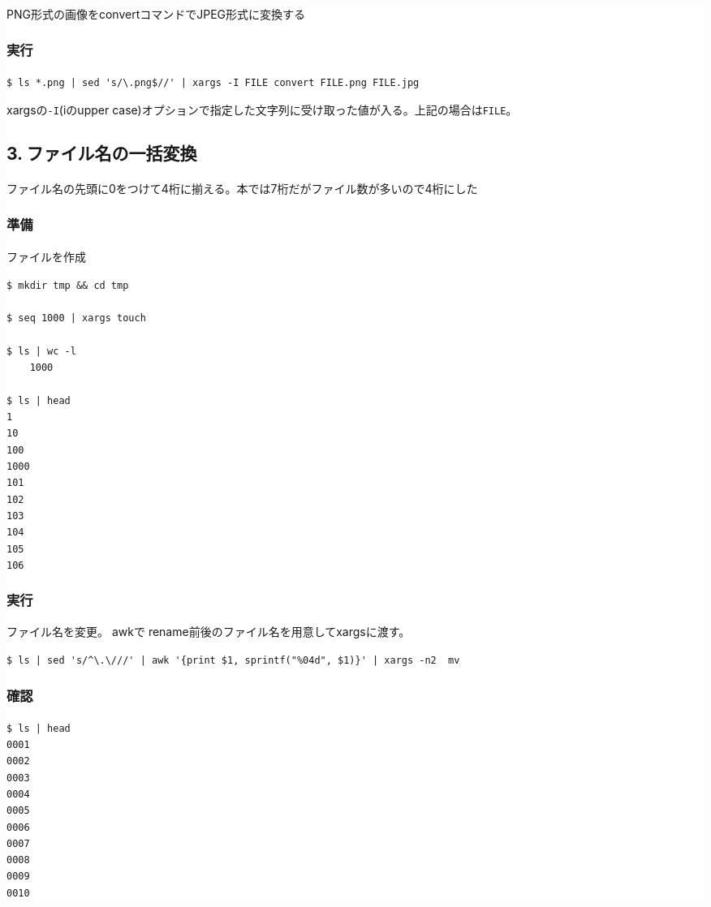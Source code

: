 PNG形式の画像をconvertコマンドでJPEG形式に変換する

### 実行

```
$ ls *.png | sed 's/\.png$//' | xargs -I FILE convert FILE.png FILE.jpg

```

xargsの`-I`(iのupper case)オプションで指定した文字列に受け取った値が入る。上記の場合は`FILE`。

## 3. ファイル名の一括変換

ファイル名の先頭に0をつけて4桁に揃える。本では7桁だがファイル数が多いので4桁にした

### 準備

ファイルを作成

```
$ mkdir tmp && cd tmp

$ seq 1000 | xargs touch

$ ls | wc -l
    1000

$ ls | head
1
10
100
1000
101
102
103
104
105
106
```

### 実行

ファイル名を変更。 awkで rename前後のファイル名を用意してxargsに渡す。

```
$ ls | sed 's/^\.\///' | awk '{print $1, sprintf("%04d", $1)}' | xargs -n2  mv
```

### 確認

```
$ ls | head
0001
0002
0003
0004
0005
0006
0007
0008
0009
0010
```
